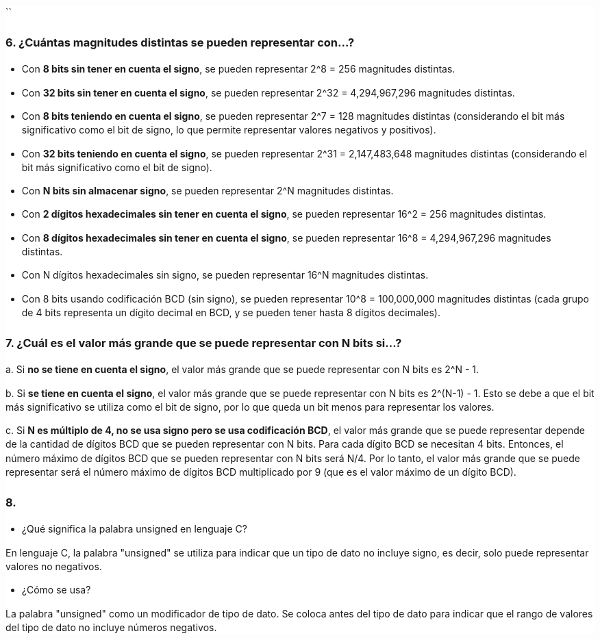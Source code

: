 ``


### 6. ¿Cuántas magnitudes distintas se pueden representar con…?
* Con **8 bits sin tener en cuenta el signo**, se pueden representar 2^8 = 256 magnitudes distintas.

* Con **32 bits sin tener en cuenta el signo**, se pueden representar 2^32 = 4,294,967,296 magnitudes distintas.

* Con **8 bits teniendo en cuenta el signo**, se pueden representar 2^7 = 128 magnitudes distintas (considerando el bit más significativo como el bit de signo, lo que permite representar valores negativos y positivos).

* Con **32 bits teniendo en cuenta el signo**, se pueden representar 2^31 = 2,147,483,648 magnitudes distintas (considerando el bit más significativo como el bit de signo).

* Con **N bits sin almacenar signo**, se pueden representar 2^N magnitudes distintas.

* Con **2 dígitos hexadecimales sin tener en cuenta el signo**, se pueden representar 16^2 = 256 magnitudes distintas.

* Con **8 dígitos hexadecimales sin tener en cuenta el signo**, se pueden representar 16^8 = 4,294,967,296 magnitudes distintas.

* Con N dígitos hexadecimales sin signo, se pueden representar 16^N magnitudes distintas.

* Con 8 bits usando codificación BCD (sin signo), se pueden representar 10^8 = 100,000,000 magnitudes distintas (cada grupo de 4 bits representa un dígito decimal en BCD, y se pueden tener hasta 8 dígitos decimales).

### 7. ¿Cuál es el valor más grande que se puede representar con N bits si...?
a. Si **no se tiene en cuenta el signo**, el valor más grande que se puede representar con N bits es 2^N - 1.

b. Si **se tiene en cuenta el signo**, el valor más grande que se puede representar con N bits es 2^(N-1) - 1. Esto se debe a que el bit más significativo se utiliza como el bit de signo, por lo que queda un bit menos para representar los valores.

c. Si **N es múltiplo de 4, no se usa signo pero se usa codificación BCD**, el valor más grande que se puede representar depende de la cantidad de dígitos BCD que se pueden representar con N bits. Para cada dígito BCD se necesitan 4 bits. Entonces, el número máximo de dígitos BCD que se pueden representar con N bits será N/4. Por lo tanto, el valor más grande que se puede representar será el número máximo de dígitos BCD multiplicado por 9 (que es el valor máximo de un dígito BCD).

### 8.
* ¿Qué significa la palabra unsigned en lenguaje C?

En lenguaje C, la palabra "unsigned" se utiliza para indicar que un tipo de dato no incluye signo, es decir, solo puede representar valores no negativos.

* ¿Cómo se usa?

La palabra "unsigned" como un modificador de tipo de dato. Se coloca antes del tipo de dato para indicar que el rango de valores del tipo de dato no incluye números negativos.
